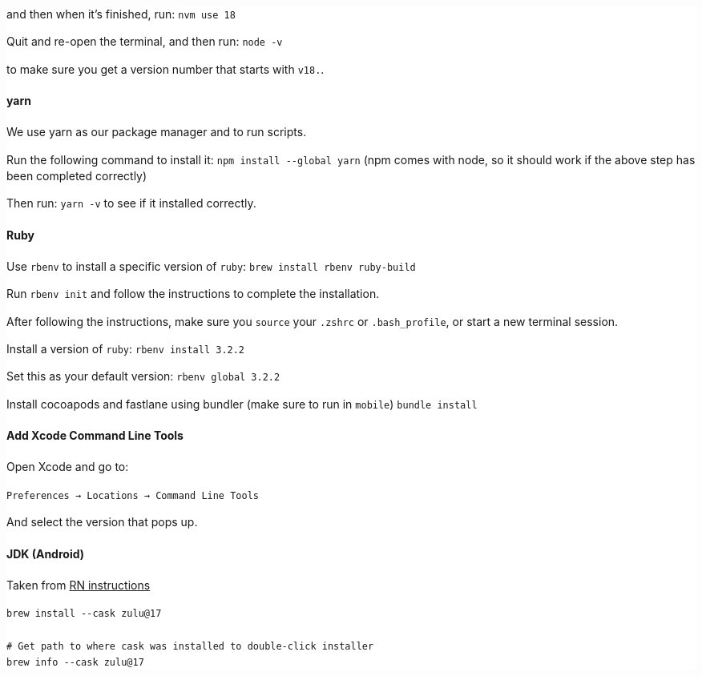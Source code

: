 and then when it’s finished, run:
`nvm use 18`

Quit and re-open the terminal, and then run:
`node -v`

to make sure you get a version number that starts with `v18.`.

#### yarn

We use yarn as our package manager and to run scripts.

Run the following command to install it:
`npm install --global yarn`
(npm comes with node, so it should work if the above step has been completed correctly)

Then run:
`yarn -v`
to see if it installed correctly.

#### Ruby

Use `rbenv` to install a specific version of `ruby`:
`brew install rbenv ruby-build`

Run `rbenv init` and follow the instructions to complete the installation.

After following the instructions, make sure you `source` your `.zshrc` or `.bash_profile`, or start a new terminal session.

Install a version of `ruby`:
`rbenv install 3.2.2`

Set this as your default version:
`rbenv global 3.2.2`

Install cocoapods and fastlane using bundler (make sure to run in `mobile`)
`bundle install`

#### Add Xcode Command Line Tools

Open Xcode and go to:

`Preferences → Locations → Command Line Tools`

And select the version that pops up.

#### JDK (Android)

Taken from [RN instructions](https://reactnative.dev/docs/environment-setup?guide=native&platform=android)

```
brew install --cask zulu@17

# Get path to where cask was installed to double-click installer
brew info --cask zulu@17
```
